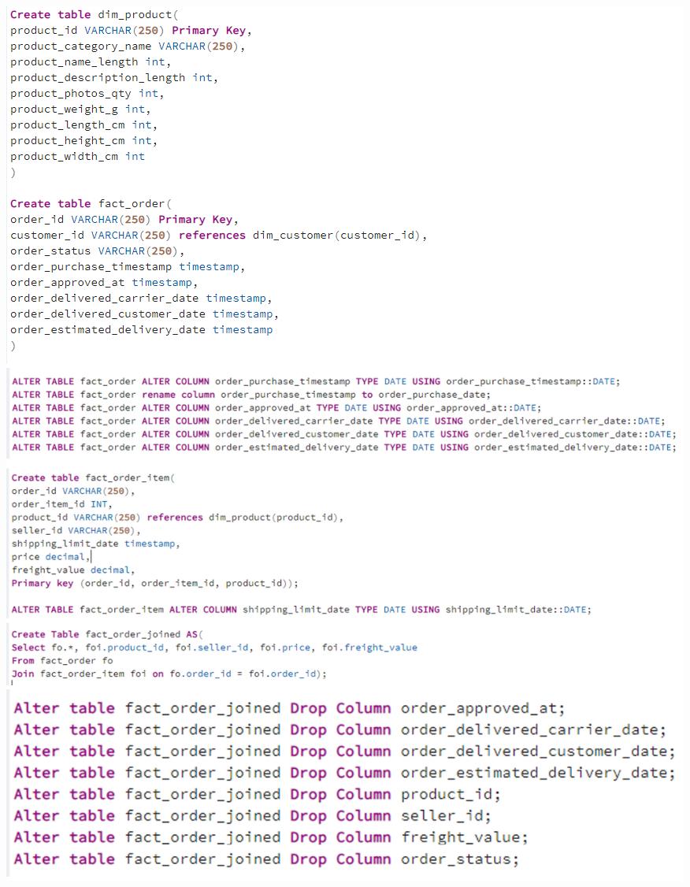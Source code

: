 ![SQL](https://github.com/AnaPatSilva/PROJECT_1-Postgraduation_workgroup-MACHINE_LEARNING-PYTHON/blob/main/Images/SQL1.png)
![SQL](https://github.com/AnaPatSilva/PROJECT_1-Postgraduation_workgroup-MACHINE_LEARNING-PYTHON/blob/main/Images/SQL2.png)
![SQL](https://github.com/AnaPatSilva/PROJECT_1-Postgraduation_workgroup-MACHINE_LEARNING-PYTHON/blob/main/Images/SQL3.png)
